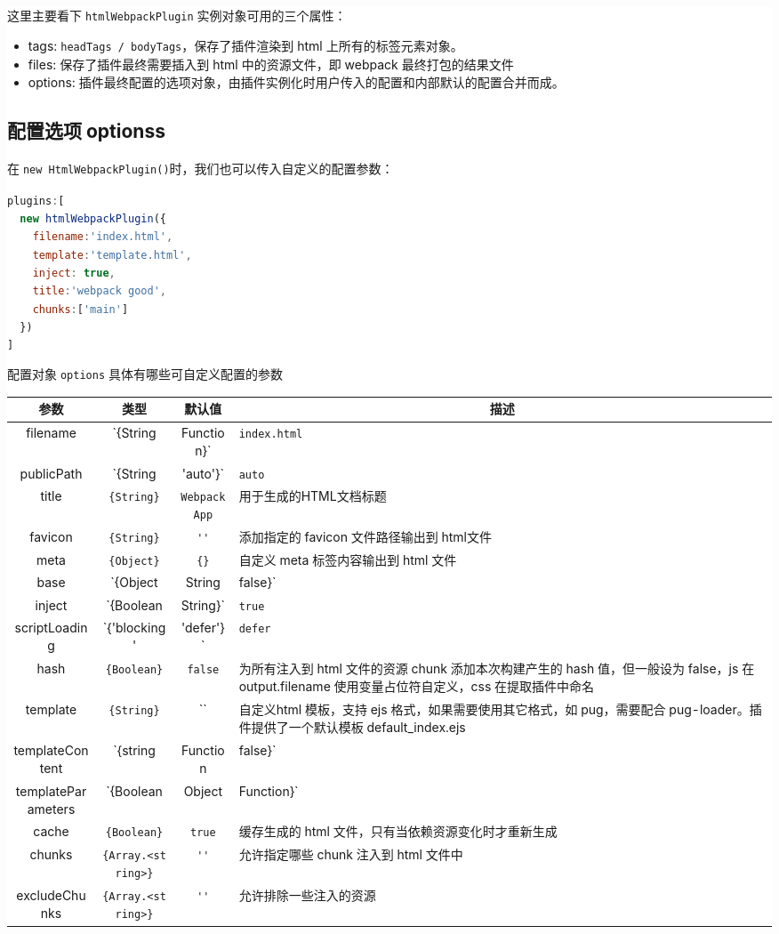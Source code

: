 这里主要看下 `htmlWebpackPlugin` 实例对象可用的三个属性：
- tags: `headTags / bodyTags`，保存了插件渲染到 html 上所有的标签元素对象。
- files: 保存了插件最终需要插入到 html 中的资源文件，即 webpack 最终打包的结果文件
- options: 插件最终配置的选项对象，由插件实例化时用户传入的配置和内部默认的配置合并而成。

## 配置选项 optionss

在 `new HtmlWebpackPlugin()`时，我们也可以传入自定义的配置参数：
```js
plugins:[
  new htmlWebpackPlugin({
    filename:'index.html',
    template:'template.html', 
    inject: true,
    title:'webpack good',
    chunks:['main']
  })
]
```
配置对象 `options` 具体有哪些可自定义配置的参数

|        参数        |            类型             |                 默认值                  | 描述                                                                                                                                                                                                                                                        |
| :----------------: | :-------------------------: | :-------------------------------------: | ----------------------------------------------------------------------------------------------------------------------------------------------------------------------------------------------------------------------------------------------------------- |
|      filename      |     `{String|Function}`     |              `index.html`               | 将生成的HTML写入到该文件中。默认写入到index.html中。你也可以在这儿指定子目录 (eg: assets/admin.html)                                                                                                                                                        |
|     publicPath     |      `{String|'auto'}`      |                 `auto`                  | 指定注入资源的公共路径                                                                                                                                                                                                                                      |
|       title        |         `{String}`          |              `Webpack App`              | 用于生成的HTML文档标题                                                                                                                                                                                                                                      |
|      favicon       |         `{String}`          |                  `''`                   | 添加指定的 favicon 文件路径输出到 html文件                                                                                                                                                                                                                  |
|        meta        |         `{Object}`          |                  `{}`                   | 自定义 meta 标签内容输出到 html 文件                                                                                                                                                                                                                        |
|        base        |   `{Object|String|false}`   |                 `false`                 | 自定义 base 标签内容输出到 html 文件                                                                                                                                                                                                                        |
|       inject       |     `{Boolean|String}`      |                 `true`                  | 指定js资源注入html的位置，可用的值：`true || 'head' || 'body' || false`<br>。'body'所有javascript资源都将放置在body元素的底部。<br>'head'会将脚本放置在head元素中。<br>通过true将根据`scriptLoading`选项将其添加到head或者body。<br>通过false将禁用自动注射 |
|   scriptLoading    |   `{'blocking'|'defer'}`    |                 `defer`                 | 指定 js 资源加载的方式，配合 `inject:true`使用。<br> defer 会使用非阻塞的方式加载js，提高首次渲染性能。                                                                                                                                                     |
|        hash        |         `{Boolean}`         |                 `false`                 | 为所有注入到 html 文件的资源 chunk 添加本次构建产生的 hash 值，但一般设为 false，js 在 output.filename 使用变量占位符自定义，css 在提取插件中命名                                                                                                           |
|      template      |         `{String}`          |                   ``                    | 自定义html 模板，支持 ejs 格式，如果需要使用其它格式，如 pug，需要配合 pug-loader。插件提供了一个默认模板 default_index.ejs                                                                                                                                 |
|  templateContent   |  `{string|Function|false}`  |                 `false`                 | 使用内联方式直接将模块定义在配置对象中，与 template 属性二选一，不能同时使用                                                                                                                                                                                |
| templateParameters | `{Boolean|Object|Function}` |                 `false`                 | 自定义模板可以使用的参数。插件默认提供了 `htmlWebpackPlgin / webpackConfig / compilation` 参数，也可以通过此对象传入自定义变量                                                                                                                              |
|       cache        |         `{Boolean}`         |                 `true`                  | 缓存生成的 html 文件，只有当依赖资源变化时才重新生成                                                                                                                                                                                                        |
|       chunks       |     `{Array.<string>}`      |                  `''`                   | 允许指定哪些 chunk 注入到 html 文件中                                                                                                                                                                                                                       |
|   excludeChunks    |     `{Array.<string>}`      |                  `''`                   | 允许排除一些注入的资源                                                                                                                                                                                                                                      |